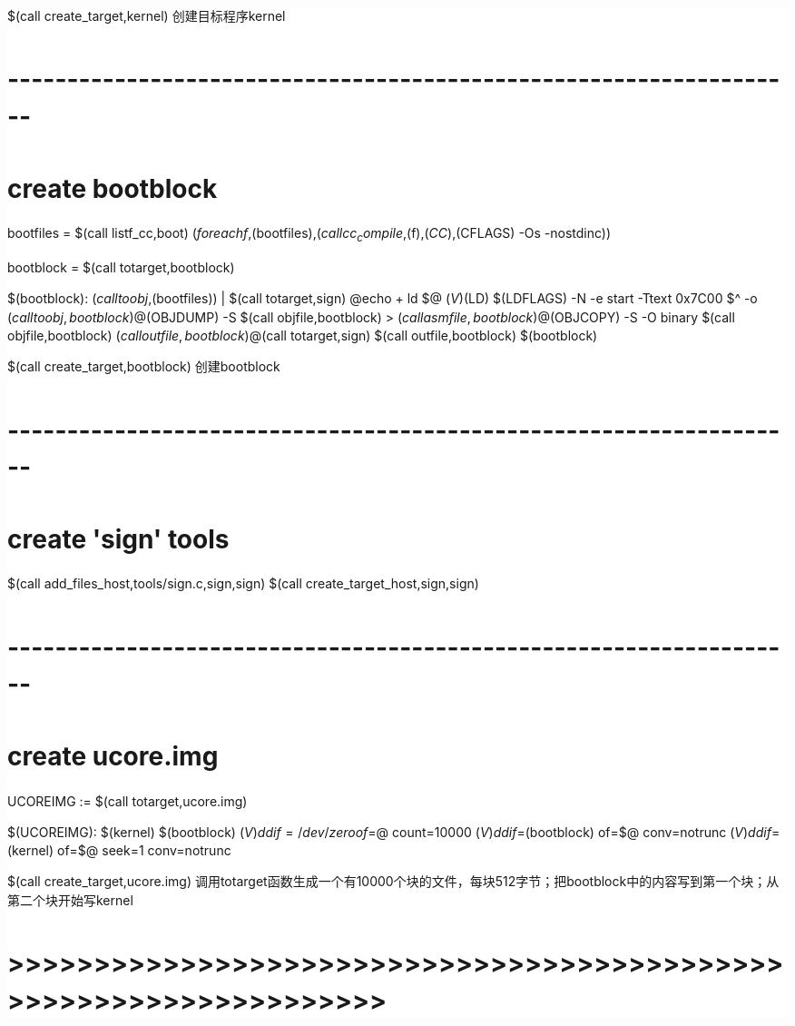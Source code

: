 $(call create_target,kernel)
创建目标程序kernel

# -------------------------------------------------------------------

# create bootblock
bootfiles = $(call listf_cc,boot)
$(foreach f,$(bootfiles),$(call cc_compile,$(f),$(CC),$(CFLAGS) -Os -nostdinc))

bootblock = $(call totarget,bootblock)

$(bootblock): $(call toobj,$(bootfiles)) | $(call totarget,sign)
	@echo + ld $@
	$(V)$(LD) $(LDFLAGS) -N -e start -Ttext 0x7C00 $^ -o $(call toobj,bootblock)
	@$(OBJDUMP) -S $(call objfile,bootblock) > $(call asmfile,bootblock)
	@$(OBJCOPY) -S -O binary $(call objfile,bootblock) $(call outfile,bootblock)
	@$(call totarget,sign) $(call outfile,bootblock) $(bootblock)

$(call create_target,bootblock)
创建bootblock

# -------------------------------------------------------------------

# create 'sign' tools
$(call add_files_host,tools/sign.c,sign,sign)
$(call create_target_host,sign,sign)

# -------------------------------------------------------------------

# create ucore.img
UCOREIMG	:= $(call totarget,ucore.img)

$(UCOREIMG): $(kernel) $(bootblock)
	$(V)dd if=/dev/zero of=$@ count=10000
	$(V)dd if=$(bootblock) of=$@ conv=notrunc
	$(V)dd if=$(kernel) of=$@ seek=1 conv=notrunc

$(call create_target,ucore.img)
调用totarget函数生成一个有10000个块的文件，每块512字节；把bootblock中的内容写到第一个块；从第二个块开始写kernel

# >>>>>>>>>>>>>>>>>>>>>>>>>>>>>>>>>>>>>>>>>>>>>>>>>>>>>>>>>>>>>>>>>>>
